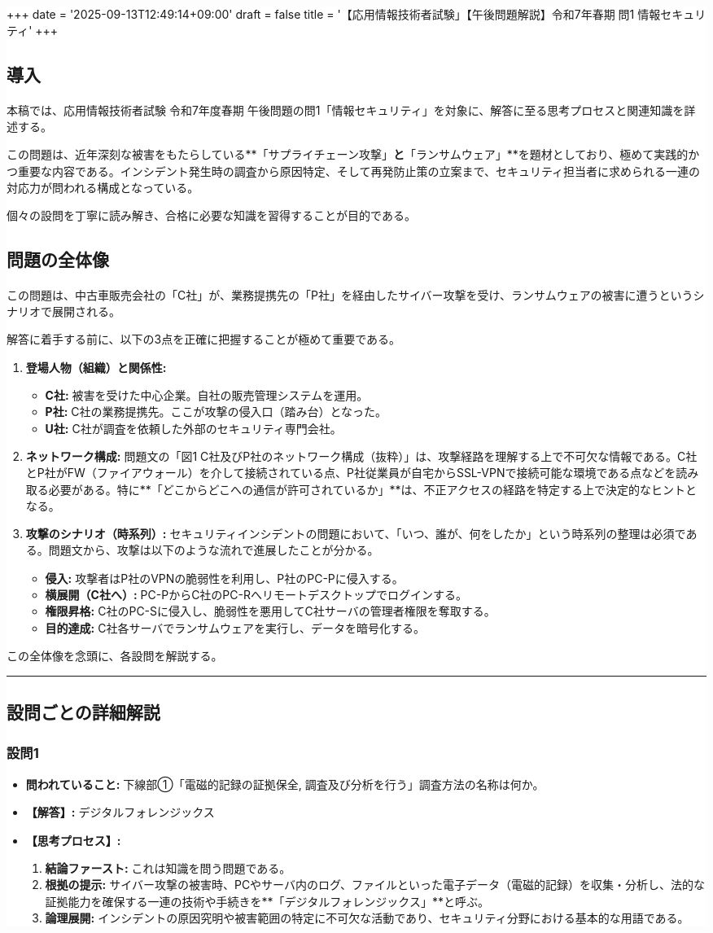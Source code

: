 +++
date = '2025-09-13T12:49:14+09:00'
draft = false
title = '【応用情報技術者試験」【午後問題解説】令和7年春期 問1 情報セキュリティ'
+++
## 導入

本稿では、応用情報技術者試験 令和7年度春期 午後問題の問1「情報セキュリティ」を対象に、解答に至る思考プロセスと関連知識を詳述する。

この問題は、近年深刻な被害をもたらしている**「サプライチェーン攻撃」**と**「ランサムウェア」**を題材としており、極めて実践的かつ重要な内容である。インシデント発生時の調査から原因特定、そして再発防止策の立案まで、セキュリティ担当者に求められる一連の対応力が問われる構成となっている。

個々の設問を丁寧に読み解き、合格に必要な知識を習得することが目的である。

## 問題の全体像

この問題は、中古車販売会社の「C社」が、業務提携先の「P社」を経由したサイバー攻撃を受け、ランサムウェアの被害に遭うというシナリオで展開される。

解答に着手する前に、以下の3点を正確に把握することが極めて重要である。

1.  **登場人物（組織）と関係性:**
    *   **C社:** 被害を受けた中心企業。自社の販売管理システムを運用。
    *   **P社:** C社の業務提携先。ここが攻撃の侵入口（踏み台）となった。
    *   **U社:** C社が調査を依頼した外部のセキュリティ専門会社。

2.  **ネットワーク構成:**
    問題文の「図1 C社及びP社のネットワーク構成（抜粋）」は、攻撃経路を理解する上で不可欠な情報である。C社とP社がFW（ファイアウォール）を介して接続されている点、P社従業員が自宅からSSL-VPNで接続可能な環境である点などを読み取る必要がある。特に**「どこからどこへの通信が許可されているか」**は、不正アクセスの経路を特定する上で決定的なヒントとなる。

3.  **攻撃のシナリオ（時系列）:**
    セキュリティインシデントの問題において、「いつ、誰が、何をしたか」という時系列の整理は必須である。問題文から、攻撃は以下のような流れで進展したことが分かる。
    *   **侵入:** 攻撃者はP社のVPNの脆弱性を利用し、P社のPC-Pに侵入する。
    *   **横展開（C社へ）:** PC-PからC社のPC-Rへリモートデスクトップでログインする。
    *   **権限昇格:** C社のPC-Sに侵入し、脆弱性を悪用してC社サーバの管理者権限を奪取する。
    *   **目的達成:** C社各サーバでランサムウェアを実行し、データを暗号化する。

この全体像を念頭に、各設問を解説する。

---

## 設問ごとの詳細解説

### 設問1

- **問われていること:**
  下線部①「電磁的記録の証拠保全, 調査及び分析を行う」調査方法の名称は何か。

- **【解答】:**
  デジタルフォレンジックス

- **【思考プロセス】:**
  1. **結論ファースト:**
     これは知識を問う問題である。
  2. **根拠の提示:**
     サイバー攻撃の被害時、PCやサーバ内のログ、ファイルといった電子データ（電磁的記録）を収集・分析し、法的な証拠能力を確保する一連の技術や手続きを**「デジタルフォレンジックス」**と呼ぶ。
  3. **論理展開:**
     インシデントの原因究明や被害範囲の特定に不可欠な活動であり、セキュリティ分野における基本的な用語である。
